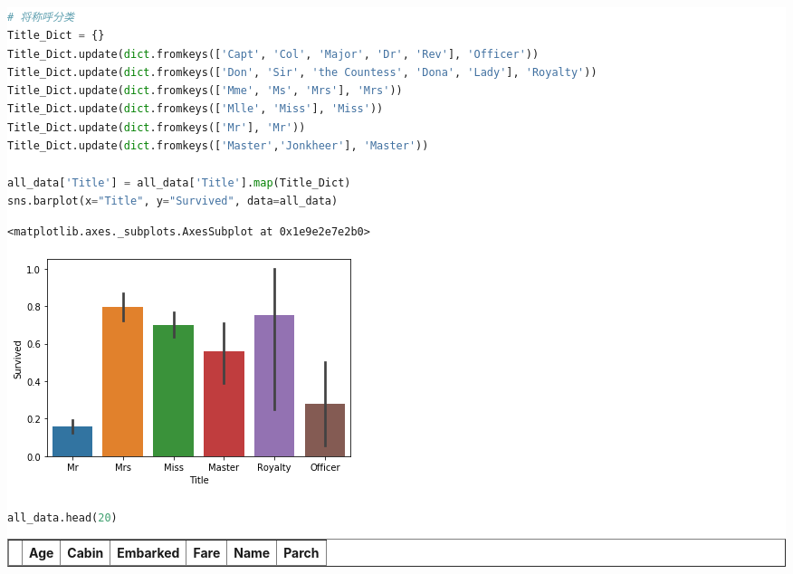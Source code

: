


```python
# 将称呼分类
Title_Dict = {}
Title_Dict.update(dict.fromkeys(['Capt', 'Col', 'Major', 'Dr', 'Rev'], 'Officer'))
Title_Dict.update(dict.fromkeys(['Don', 'Sir', 'the Countess', 'Dona', 'Lady'], 'Royalty'))
Title_Dict.update(dict.fromkeys(['Mme', 'Ms', 'Mrs'], 'Mrs'))
Title_Dict.update(dict.fromkeys(['Mlle', 'Miss'], 'Miss'))
Title_Dict.update(dict.fromkeys(['Mr'], 'Mr'))
Title_Dict.update(dict.fromkeys(['Master','Jonkheer'], 'Master'))

all_data['Title'] = all_data['Title'].map(Title_Dict)
sns.barplot(x="Title", y="Survived", data=all_data)
```




    <matplotlib.axes._subplots.AxesSubplot at 0x1e9e2e7e2b0>




![png](output_41_1.png)



```python
all_data.head(20)
```




<div>
<style scoped>
    .dataframe tbody tr th:only-of-type {
        vertical-align: middle;
    }

    .dataframe tbody tr th {
        vertical-align: top;
    }
    
    .dataframe thead th {
        text-align: right;
    }
</style>
<table border="1" class="dataframe">
  <thead>
    <tr style="text-align: right;">
      <th></th>
      <th>Age</th>
      <th>Cabin</th>
      <th>Embarked</th>
      <th>Fare</th>
      <th>Name</th>
      <th>Parch</th>